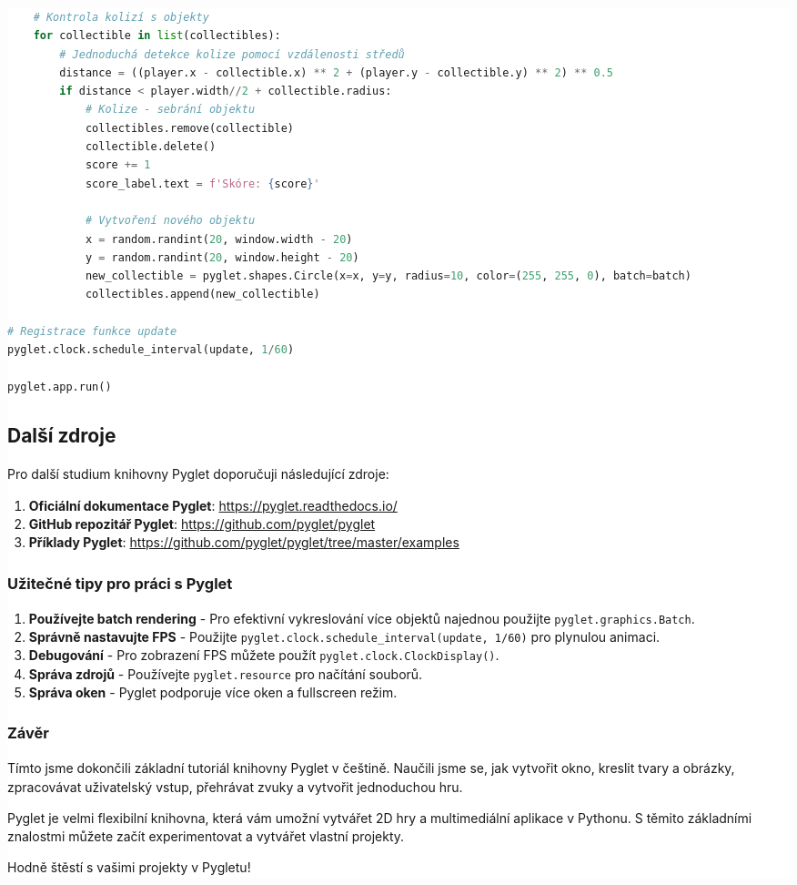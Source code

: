 ```python
    # Kontrola kolizí s objekty
    for collectible in list(collectibles):
        # Jednoduchá detekce kolize pomocí vzdálenosti středů
        distance = ((player.x - collectible.x) ** 2 + (player.y - collectible.y) ** 2) ** 0.5
        if distance < player.width//2 + collectible.radius:
            # Kolize - sebrání objektu
            collectibles.remove(collectible)
            collectible.delete()
            score += 1
            score_label.text = f'Skóre: {score}'
            
            # Vytvoření nového objektu
            x = random.randint(20, window.width - 20)
            y = random.randint(20, window.height - 20)
            new_collectible = pyglet.shapes.Circle(x=x, y=y, radius=10, color=(255, 255, 0), batch=batch)
            collectibles.append(new_collectible)

# Registrace funkce update
pyglet.clock.schedule_interval(update, 1/60)

pyglet.app.run()
```

## Další zdroje

Pro další studium knihovny Pyglet doporučuji následující zdroje:

1. **Oficiální dokumentace Pyglet**: https://pyglet.readthedocs.io/
2. **GitHub repozitář Pyglet**: https://github.com/pyglet/pyglet
3. **Příklady Pyglet**: https://github.com/pyglet/pyglet/tree/master/examples

### Užitečné tipy pro práci s Pyglet

1. **Používejte batch rendering** - Pro efektivní vykreslování více objektů najednou použijte `pyglet.graphics.Batch`.
2. **Správně nastavujte FPS** - Použijte `pyglet.clock.schedule_interval(update, 1/60)` pro plynulou animaci.
3. **Debugování** - Pro zobrazení FPS můžete použít `pyglet.clock.ClockDisplay()`.
4. **Správa zdrojů** - Používejte `pyglet.resource` pro načítání souborů.
5. **Správa oken** - Pyglet podporuje více oken a fullscreen režim.

### Závěr

Tímto jsme dokončili základní tutoriál knihovny Pyglet v češtině. Naučili jsme se, jak vytvořit okno, kreslit tvary a obrázky, zpracovávat uživatelský vstup, přehrávat zvuky a vytvořit jednoduchou hru.

Pyglet je velmi flexibilní knihovna, která vám umožní vytvářet 2D hry a multimediální aplikace v Pythonu. S těmito základními znalostmi můžete začít experimentovat a vytvářet vlastní projekty.

Hodně štěstí s vašimi projekty v Pygletu!